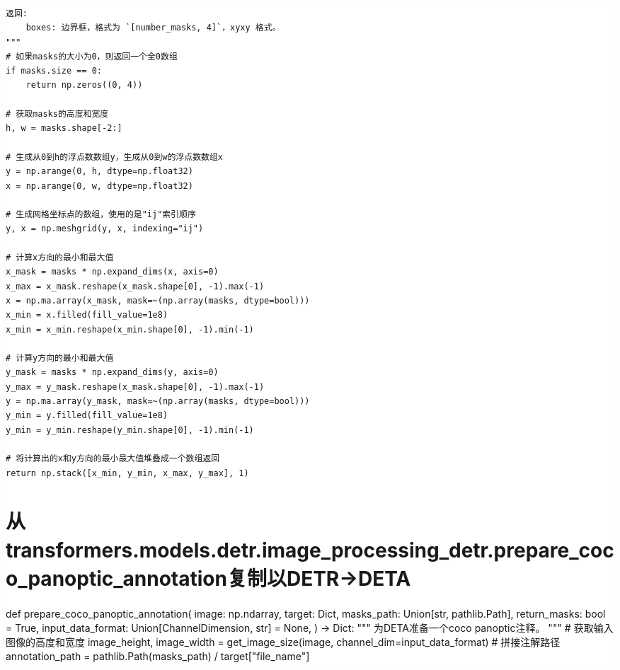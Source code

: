     返回:
        boxes: 边界框，格式为 `[number_masks, 4]`，xyxy 格式。
    """
    # 如果masks的大小为0，则返回一个全0数组
    if masks.size == 0:
        return np.zeros((0, 4))

    # 获取masks的高度和宽度
    h, w = masks.shape[-2:]

    # 生成从0到h的浮点数数组y，生成从0到w的浮点数数组x
    y = np.arange(0, h, dtype=np.float32)
    x = np.arange(0, w, dtype=np.float32)

    # 生成网格坐标点的数组，使用的是"ij"索引顺序
    y, x = np.meshgrid(y, x, indexing="ij")

    # 计算x方向的最小和最大值
    x_mask = masks * np.expand_dims(x, axis=0)
    x_max = x_mask.reshape(x_mask.shape[0], -1).max(-1)
    x = np.ma.array(x_mask, mask=~(np.array(masks, dtype=bool)))
    x_min = x.filled(fill_value=1e8)
    x_min = x_min.reshape(x_min.shape[0], -1).min(-1)

    # 计算y方向的最小和最大值
    y_mask = masks * np.expand_dims(y, axis=0)
    y_max = y_mask.reshape(x_mask.shape[0], -1).max(-1)
    y = np.ma.array(y_mask, mask=~(np.array(masks, dtype=bool)))
    y_min = y.filled(fill_value=1e8)
    y_min = y_min.reshape(y_min.shape[0], -1).min(-1)

    # 将计算出的x和y方向的最小最大值堆叠成一个数组返回
    return np.stack([x_min, y_min, x_max, y_max], 1)
# 从transformers.models.detr.image_processing_detr.prepare_coco_panoptic_annotation复制以DETR->DETA
def prepare_coco_panoptic_annotation(
    image: np.ndarray,
    target: Dict,
    masks_path: Union[str, pathlib.Path],
    return_masks: bool = True,
    input_data_format: Union[ChannelDimension, str] = None,
) -> Dict:
    """
    为DETA准备一个coco panoptic注释。
    """
    # 获取输入图像的高度和宽度
    image_height, image_width = get_image_size(image, channel_dim=input_data_format)
    # 拼接注解路径
    annotation_path = pathlib.Path(masks_path) / target["file_name"]
